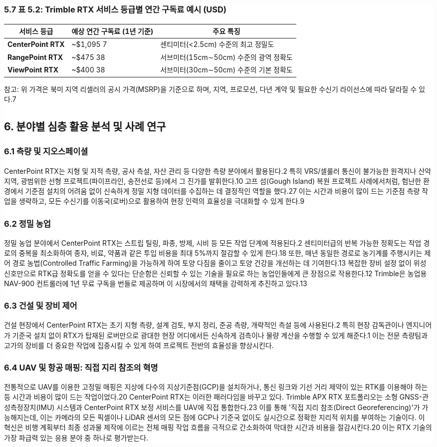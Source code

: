 ### 5.7 표 5.2: Trimble RTX 서비스 등급별 연간 구독료 예시 (USD)



| 서비스 등급         | 예상 연간 구독료 (1년 기준) | 주요 특징                              |
| ------------------- | --------------------------- | -------------------------------------- |
| **CenterPoint RTX** | ~$1,095 7                   | 센티미터(<2.5cm) 수준의 최고 정밀도    |
| **RangePoint RTX**  | ~$475 38                    | 서브미터(15cm∼50cm) 수준의 광역 정확도 |
| **ViewPoint RTX**   | ~$400 38                    | 서브미터(30cm∼50cm) 수준의 기본 정확도 |

참고: 위 가격은 북미 지역 리셀러의 공시 가격(MSRP)을 기준으로 하며, 지역, 프로모션, 다년 계약 및 필요한 수신기 라이선스에 따라 달라질 수 있다.7



## 6.  분야별 심층 활용 분석 및 사례 연구





### 6.1  측량 및 지오스페이셜



CenterPoint RTX는 지형 및 지적 측량, 공사 측설, 자산 관리 등 다양한 측량 분야에서 활용된다.2 특히 VRS/셀룰러 통신이 불가능한 원격지나 산악 지역, 광범위한 선형 프로젝트(파이프라인, 송전선로 등)에서 그 진가를 발휘한다.10 고프 섬(Gough Island) 복원 프로젝트 사례에서처럼, 험난한 환경에서 기준점 설치의 어려움 없이 신속하게 정밀 지형 데이터를 수집하는 데 결정적인 역할을 했다.27 이는 시간과 비용이 많이 드는 기준점 측량 작업을 생략하고, 모든 수신기를 이동국(로버)으로 활용하여 현장 인력의 효율성을 극대화할 수 있게 한다.9



### 6.2  정밀 농업



정밀 농업 분야에서 CenterPoint RTX는 스트립 틸링, 파종, 방제, 시비 등 모든 작업 단계에 적용된다.2 센티미터급의 반복 가능한 정확도는 작업 경로의 중복을 최소화하여 종자, 비료, 약품과 같은 투입 비용을 최대 5%까지 절감할 수 있게 한다.18 또한, 매년 동일한 경로로 농기계를 주행시키는 제어 경로 농법(Controlled Traffic Farming)을 가능하게 하여 토양 다짐을 줄이고 토양 건강을 개선하는 데 기여한다.13 복잡한 장비 설정 없이 위성 신호만으로 RTK급 정확도를 얻을 수 있다는 단순함은 신뢰할 수 있는 기술을 필요로 하는 농업인들에게 큰 장점으로 작용한다.12 Trimble은 농업용 NAV-900 컨트롤러에 1년 무료 구독을 번들로 제공하며 이 시장에서의 채택을 강력하게 추진하고 있다.13



### 6.3  건설 및 장비 제어



건설 현장에서 CenterPoint RTX는 초기 지형 측량, 설계 검토, 부지 정리, 준공 측량, 개략적인 측설 등에 사용된다.2 특히 현장 감독관이나 엔지니어가 기준국 설치 없이 RTX가 탑재된 로버만으로 광대한 현장 어디에서든 신속하게 검측이나 물량 계산을 수행할 수 있게 해준다.1 이는 전문 측량팀과 고가의 장비를 더 중요한 작업에 집중시킬 수 있게 하여 프로젝트 전반의 효율성을 향상시킨다.



### 6.4  UAV 및 항공 매핑: 직접 지리 참조의 혁명



전통적으로 UAV를 이용한 고정밀 매핑은 지상에 다수의 지상기준점(GCP)을 설치하거나, 통신 링크와 기선 거리 제약이 있는 RTK를 이용해야 하는 등 시간과 비용이 많이 드는 작업이었다.20 CenterPoint RTX는 이러한 패러다임을 바꾸고 있다. Trimble APX RTX 포트폴리오는 소형 GNSS-관성측정장치(IMU) 시스템과 CenterPoint RTX 보정 서비스를 UAV에 직접 통합한다.23 이를 통해 '직접 지리 참조(Direct Georeferencing)'가 가능해지는데, 이는 카메라의 모든 픽셀이나 LiDAR 센서의 모든 점에 GCP나 기준국 없이도 실시간으로 정확한 지리적 위치를 부여하는 기술이다. 이 혁신은 비행 계획부터 최종 성과물 제작에 이르는 전체 매핑 작업 흐름을 극적으로 간소화하여 막대한 시간과 비용을 절감시킨다.20 이는 RTX 기술의 가장 파급력 있는 응용 분야 중 하나로 평가받는다.
